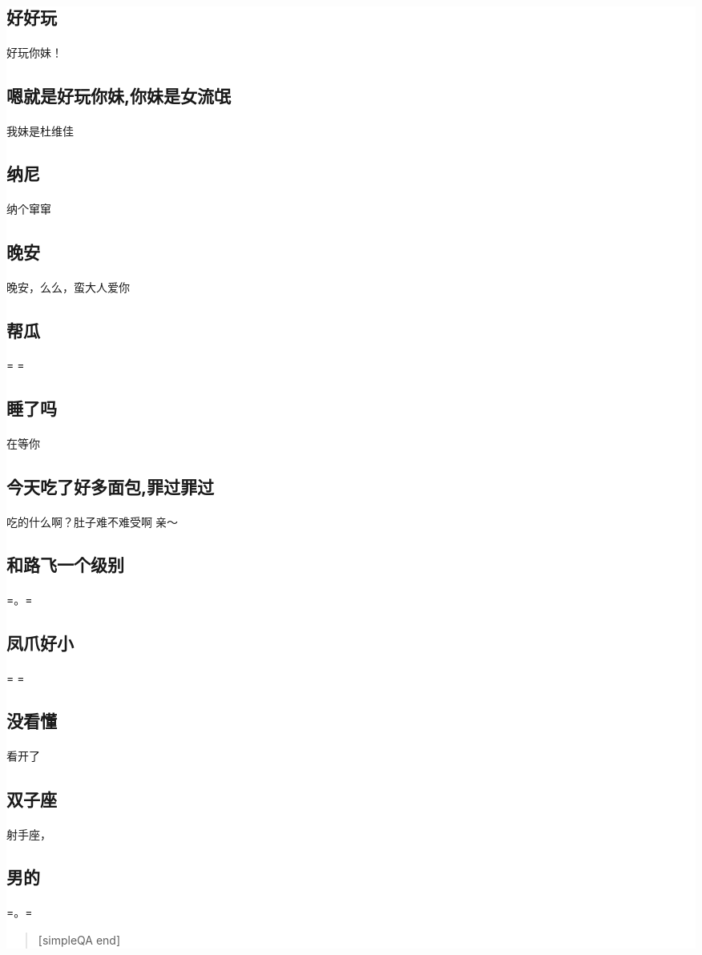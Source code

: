## 好好玩
好玩你妹！

## 嗯就是好玩你妹,你妹是女流氓
我妹是杜维佳

## 纳尼
纳个窜窜

## 晚安
晚安，么么，蛮大人爱你

## 帮瓜
= =

## 睡了吗
在等你

## 今天吃了好多面包,罪过罪过
吃的什么啊？肚子难不难受啊 亲～

## 和路飞一个级别
=。=

## 凤爪好小
= =

## 没看懂
看开了

## 双子座
射手座，

## 男的
=。=

> [simpleQA end]
